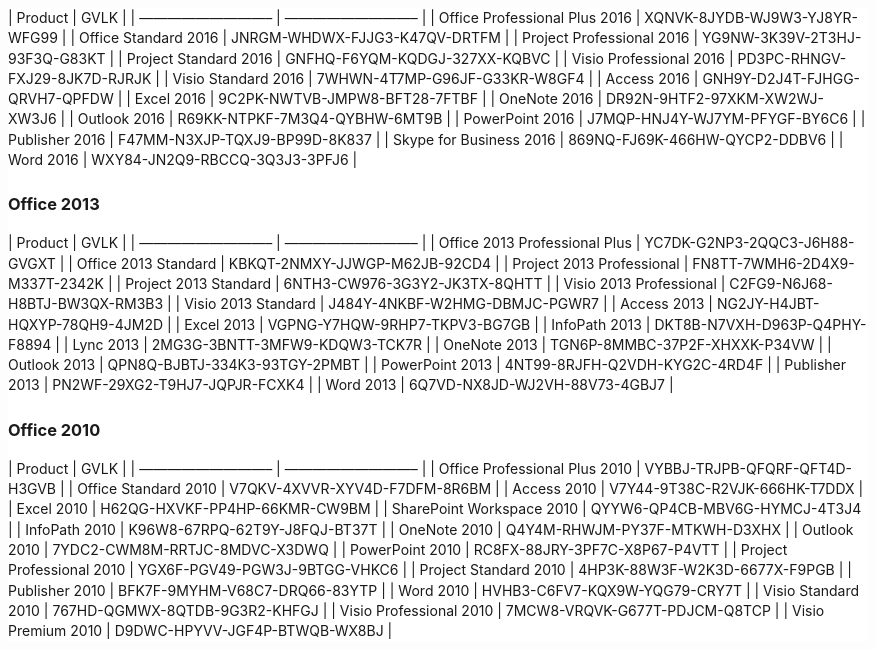 | Product | GVLK | | —————————– | —————————– | | Office Professional Plus 2016 | XQNVK-8JYDB-WJ9W3-YJ8YR-WFG99 | | Office Standard 2016 | JNRGM-WHDWX-FJJG3-K47QV-DRTFM | | Project Professional 2016 | YG9NW-3K39V-2T3HJ-93F3Q-G83KT | | Project Standard 2016 | GNFHQ-F6YQM-KQDGJ-327XX-KQBVC | | Visio Professional 2016 | PD3PC-RHNGV-FXJ29-8JK7D-RJRJK | | Visio Standard 2016 | 7WHWN-4T7MP-G96JF-G33KR-W8GF4 | | Access 2016 | GNH9Y-D2J4T-FJHGG-QRVH7-QPFDW | | Excel 2016 | 9C2PK-NWTVB-JMPW8-BFT28-7FTBF | | OneNote 2016 | DR92N-9HTF2-97XKM-XW2WJ-XW3J6 | | Outlook 2016 | R69KK-NTPKF-7M3Q4-QYBHW-6MT9B | | PowerPoint 2016 | J7MQP-HNJ4Y-WJ7YM-PFYGF-BY6C6 | | Publisher 2016 | F47MM-N3XJP-TQXJ9-BP99D-8K837 | | Skype for Business 2016 | 869NQ-FJ69K-466HW-QYCP2-DDBV6 | | Word 2016 | WXY84-JN2Q9-RBCCQ-3Q3J3-3PFJ6 |

### Office 2013

| Product | GVLK | | —————————– | —————————– | | Office 2013 Professional Plus | YC7DK-G2NP3-2QQC3-J6H88-GVGXT | | Office 2013 Standard | KBKQT-2NMXY-JJWGP-M62JB-92CD4 | | Project 2013 Professional | FN8TT-7WMH6-2D4X9-M337T-2342K | | Project 2013 Standard | 6NTH3-CW976-3G3Y2-JK3TX-8QHTT | | Visio 2013 Professional | C2FG9-N6J68-H8BTJ-BW3QX-RM3B3 | | Visio 2013 Standard | J484Y-4NKBF-W2HMG-DBMJC-PGWR7 | | Access 2013 | NG2JY-H4JBT-HQXYP-78QH9-4JM2D | | Excel 2013 | VGPNG-Y7HQW-9RHP7-TKPV3-BG7GB | | InfoPath 2013 | DKT8B-N7VXH-D963P-Q4PHY-F8894 | | Lync 2013 | 2MG3G-3BNTT-3MFW9-KDQW3-TCK7R | | OneNote 2013 | TGN6P-8MMBC-37P2F-XHXXK-P34VW | | Outlook 2013 | QPN8Q-BJBTJ-334K3-93TGY-2PMBT | | PowerPoint 2013 | 4NT99-8RJFH-Q2VDH-KYG2C-4RD4F | | Publisher 2013 | PN2WF-29XG2-T9HJ7-JQPJR-FCXK4 | | Word 2013 | 6Q7VD-NX8JD-WJ2VH-88V73-4GBJ7 |

### Office 2010

| Product | GVLK | | —————————– | —————————– | | Office Professional Plus 2010 | VYBBJ-TRJPB-QFQRF-QFT4D-H3GVB | | Office Standard 2010 | V7QKV-4XVVR-XYV4D-F7DFM-8R6BM | | Access 2010 | V7Y44-9T38C-R2VJK-666HK-T7DDX | | Excel 2010 | H62QG-HXVKF-PP4HP-66KMR-CW9BM | | SharePoint Workspace 2010 | QYYW6-QP4CB-MBV6G-HYMCJ-4T3J4 | | InfoPath 2010 | K96W8-67RPQ-62T9Y-J8FQJ-BT37T | | OneNote 2010 | Q4Y4M-RHWJM-PY37F-MTKWH-D3XHX | | Outlook 2010 | 7YDC2-CWM8M-RRTJC-8MDVC-X3DWQ | | PowerPoint 2010 | RC8FX-88JRY-3PF7C-X8P67-P4VTT | | Project Professional 2010 | YGX6F-PGV49-PGW3J-9BTGG-VHKC6 | | Project Standard 2010 | 4HP3K-88W3F-W2K3D-6677X-F9PGB | | Publisher 2010 | BFK7F-9MYHM-V68C7-DRQ66-83YTP | | Word 2010 | HVHB3-C6FV7-KQX9W-YQG79-CRY7T | | Visio Standard 2010 | 767HD-QGMWX-8QTDB-9G3R2-KHFGJ | | Visio Professional 2010 | 7MCW8-VRQVK-G677T-PDJCM-Q8TCP | | Visio Premium 2010 | D9DWC-HPYVV-JGF4P-BTWQB-WX8BJ |